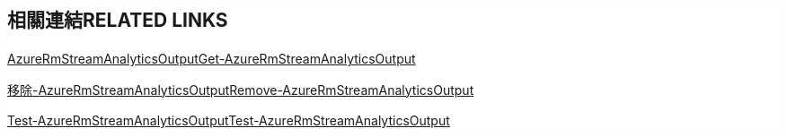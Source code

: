 ## <span data-ttu-id="55bec-144">相關連結</span><span class="sxs-lookup"><span data-stu-id="55bec-144">RELATED LINKS</span></span>

[<span data-ttu-id="55bec-145">AzureRmStreamAnalyticsOutput</span><span class="sxs-lookup"><span data-stu-id="55bec-145">Get-AzureRmStreamAnalyticsOutput</span></span>](./Get-AzureRmStreamAnalyticsOutput.md)

[<span data-ttu-id="55bec-146">移除-AzureRmStreamAnalyticsOutput</span><span class="sxs-lookup"><span data-stu-id="55bec-146">Remove-AzureRmStreamAnalyticsOutput</span></span>](./Remove-AzureRmStreamAnalyticsOutput.md)

[<span data-ttu-id="55bec-147">Test-AzureRmStreamAnalyticsOutput</span><span class="sxs-lookup"><span data-stu-id="55bec-147">Test-AzureRmStreamAnalyticsOutput</span></span>](./Test-AzureRmStreamAnalyticsOutput.md)


